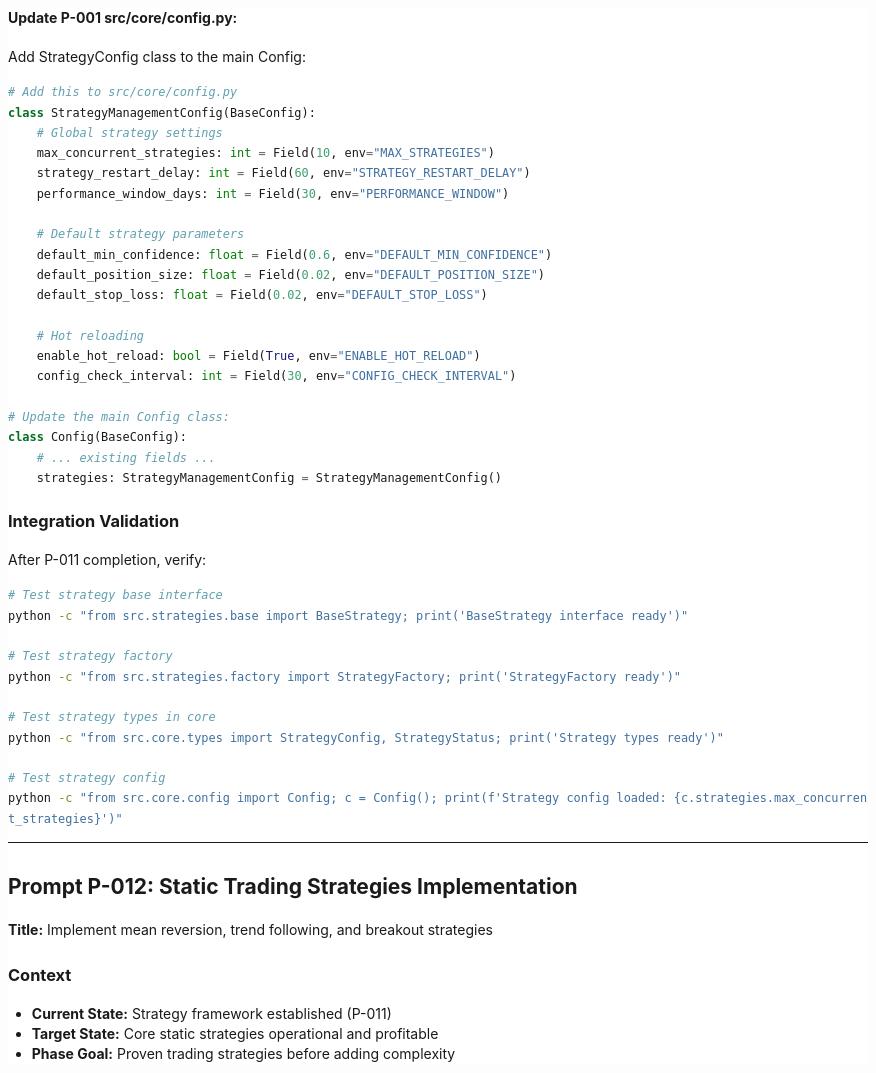 #### Update P-001 src/core/config.py:
Add StrategyConfig class to the main Config:
```python
# Add this to src/core/config.py
class StrategyManagementConfig(BaseConfig):
    # Global strategy settings
    max_concurrent_strategies: int = Field(10, env="MAX_STRATEGIES")
    strategy_restart_delay: int = Field(60, env="STRATEGY_RESTART_DELAY")
    performance_window_days: int = Field(30, env="PERFORMANCE_WINDOW")
    
    # Default strategy parameters
    default_min_confidence: float = Field(0.6, env="DEFAULT_MIN_CONFIDENCE")
    default_position_size: float = Field(0.02, env="DEFAULT_POSITION_SIZE")
    default_stop_loss: float = Field(0.02, env="DEFAULT_STOP_LOSS")
    
    # Hot reloading
    enable_hot_reload: bool = Field(True, env="ENABLE_HOT_RELOAD")
    config_check_interval: int = Field(30, env="CONFIG_CHECK_INTERVAL")

# Update the main Config class:
class Config(BaseConfig):
    # ... existing fields ...
    strategies: StrategyManagementConfig = StrategyManagementConfig()
```

### Integration Validation
After P-011 completion, verify:
```bash
# Test strategy base interface
python -c "from src.strategies.base import BaseStrategy; print('BaseStrategy interface ready')"

# Test strategy factory
python -c "from src.strategies.factory import StrategyFactory; print('StrategyFactory ready')"

# Test strategy types in core
python -c "from src.core.types import StrategyConfig, StrategyStatus; print('Strategy types ready')"

# Test strategy config
python -c "from src.core.config import Config; c = Config(); print(f'Strategy config loaded: {c.strategies.max_concurrent_strategies}')"
```

---

## **Prompt P-012: Static Trading Strategies Implementation**

**Title:** Implement mean reversion, trend following, and breakout strategies

### Context
- **Current State:** Strategy framework established (P-011)
- **Target State:** Core static strategies operational and profitable
- **Phase Goal:** Proven trading strategies before adding complexity
